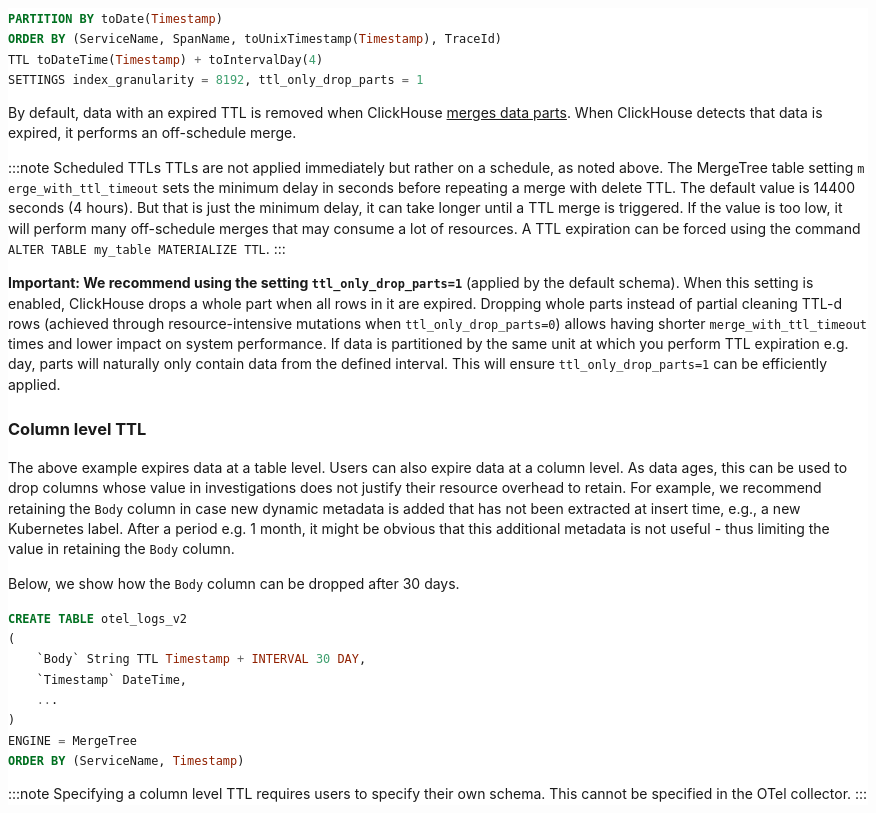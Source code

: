 ```sql
PARTITION BY toDate(Timestamp)
ORDER BY (ServiceName, SpanName, toUnixTimestamp(Timestamp), TraceId)
TTL toDateTime(Timestamp) + toIntervalDay(4)
SETTINGS index_granularity = 8192, ttl_only_drop_parts = 1
```

By default, data with an expired TTL is removed when ClickHouse [merges data parts](/en/engines/table-engines/mergetree-family/mergetree#mergetree-data-storage). When ClickHouse detects that data is expired, it performs an off-schedule merge. 

:::note Scheduled TTLs
TTLs are not applied immediately but rather on a schedule, as noted above. The MergeTree table setting `merge_with_ttl_timeout` sets the minimum delay in seconds before repeating a merge with delete TTL. The default value is 14400 seconds (4 hours). But that is just the minimum delay, it can take longer until a TTL merge is triggered. If the value is too low, it will perform many off-schedule merges that may consume a lot of resources. A TTL expiration can be forced using the command `ALTER TABLE my_table MATERIALIZE TTL`.
:::

**Important: We recommend using the setting `ttl_only_drop_parts=1`** (applied by the default schema). When this setting is enabled, ClickHouse drops a whole part when all rows in it are expired. Dropping whole parts instead of partial cleaning TTL-d rows (achieved through resource-intensive mutations when `ttl_only_drop_parts=0`) allows having shorter `merge_with_ttl_timeout` times and lower impact on system performance. If data is partitioned by the same unit at which you perform TTL expiration e.g. day, parts will naturally only contain data from the defined interval. This will ensure `ttl_only_drop_parts=1` can be efficiently applied.

### Column level TTL

The above example expires data at a table level. Users can also expire data at a column level. As data ages, this can be used to drop columns whose value in investigations does not justify their resource overhead to retain. For example, we recommend retaining the `Body` column in case new dynamic metadata is added that has not been extracted at insert time, e.g., a new Kubernetes label. After a period e.g. 1 month, it might be obvious that this additional metadata is not useful - thus limiting the value in retaining the `Body` column.

Below, we show how the `Body` column can be dropped after 30 days.

```sql
CREATE TABLE otel_logs_v2
(
	`Body` String TTL Timestamp + INTERVAL 30 DAY,
	`Timestamp` DateTime,
	...
)
ENGINE = MergeTree
ORDER BY (ServiceName, Timestamp)
```

:::note 
Specifying a column level TTL requires users to specify their own schema. This cannot be specified in the OTel collector.
:::
